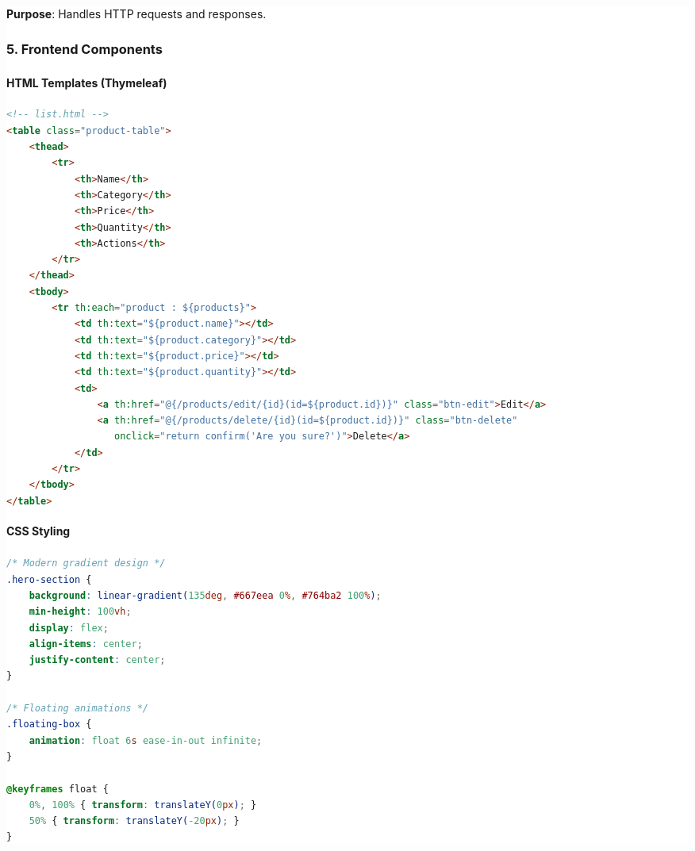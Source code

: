 **Purpose**: Handles HTTP requests and responses.

### 5. Frontend Components

#### HTML Templates (Thymeleaf)
```html
<!-- list.html -->
<table class="product-table">
    <thead>
        <tr>
            <th>Name</th>
            <th>Category</th>
            <th>Price</th>
            <th>Quantity</th>
            <th>Actions</th>
        </tr>
    </thead>
    <tbody>
        <tr th:each="product : ${products}">
            <td th:text="${product.name}"></td>
            <td th:text="${product.category}"></td>
            <td th:text="${product.price}"></td>
            <td th:text="${product.quantity}"></td>
            <td>
                <a th:href="@{/products/edit/{id}(id=${product.id})}" class="btn-edit">Edit</a>
                <a th:href="@{/products/delete/{id}(id=${product.id})}" class="btn-delete" 
                   onclick="return confirm('Are you sure?')">Delete</a>
            </td>
        </tr>
    </tbody>
</table>
```

#### CSS Styling
```css
/* Modern gradient design */
.hero-section {
    background: linear-gradient(135deg, #667eea 0%, #764ba2 100%);
    min-height: 100vh;
    display: flex;
    align-items: center;
    justify-content: center;
}

/* Floating animations */
.floating-box {
    animation: float 6s ease-in-out infinite;
}

@keyframes float {
    0%, 100% { transform: translateY(0px); }
    50% { transform: translateY(-20px); }
}
```
